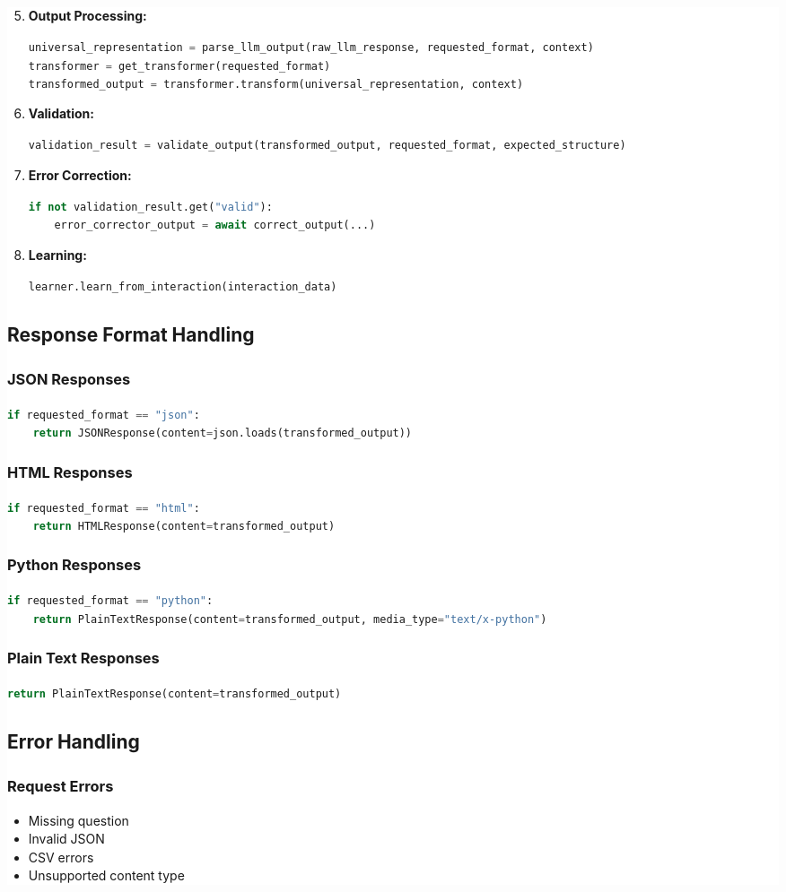 5. **Output Processing:**
   ```python
   universal_representation = parse_llm_output(raw_llm_response, requested_format, context)
   transformer = get_transformer(requested_format)
   transformed_output = transformer.transform(universal_representation, context)
   ```

6. **Validation:**
   ```python
   validation_result = validate_output(transformed_output, requested_format, expected_structure)
   ```

7. **Error Correction:**
   ```python
   if not validation_result.get("valid"):
       error_corrector_output = await correct_output(...)
   ```

8. **Learning:**
   ```python
   learner.learn_from_interaction(interaction_data)
   ```

## Response Format Handling

### JSON Responses
```python
if requested_format == "json":
    return JSONResponse(content=json.loads(transformed_output))
```

### HTML Responses
```python
if requested_format == "html":
    return HTMLResponse(content=transformed_output)
```

### Python Responses
```python
if requested_format == "python":
    return PlainTextResponse(content=transformed_output, media_type="text/x-python")
```

### Plain Text Responses
```python
return PlainTextResponse(content=transformed_output)
```

## Error Handling

### Request Errors
- Missing question
- Invalid JSON
- CSV errors
- Unsupported content type
